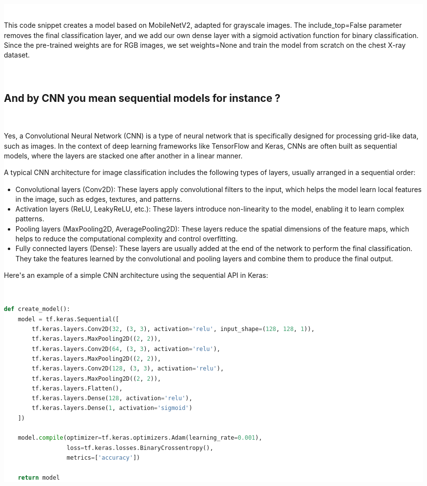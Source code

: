 &nbsp;

This code snippet creates a model based on MobileNetV2, adapted for grayscale images. The include_top=False parameter removes the final classification layer, and we add our own dense layer with a sigmoid activation function for binary classification. Since the pre-trained weights are for RGB images, we set weights=None and train the model from scratch on the chest X-ray dataset.

&nbsp;

## And by CNN you mean sequential models for instance ?

&nbsp;

Yes, a Convolutional Neural Network (CNN) is a type of neural network that is specifically designed for processing grid-like data, such as images. In the context of deep learning frameworks like TensorFlow and Keras, CNNs are often built as sequential models, where the layers are stacked one after another in a linear manner.

A typical CNN architecture for image classification includes the following types of layers, usually arranged in a sequential order:

* Convolutional layers (Conv2D): These layers apply convolutional filters to the input, which helps the model learn local features in the image, such as edges, textures, and patterns.
* Activation layers (ReLU, LeakyReLU, etc.): These layers introduce non-linearity to the model, enabling it to learn complex patterns.
* Pooling layers (MaxPooling2D, AveragePooling2D): These layers reduce the spatial dimensions of the feature maps, which helps to reduce the computational complexity and control overfitting.
* Fully connected layers (Dense): These layers are usually added at the end of the network to perform the final classification. They take the features learned by the convolutional and pooling layers and combine them to produce the final output.

Here's an example of a simple CNN architecture using the sequential API in Keras:

&nbsp;

```python
def create_model():
    model = tf.keras.Sequential([
        tf.keras.layers.Conv2D(32, (3, 3), activation='relu', input_shape=(128, 128, 1)),
        tf.keras.layers.MaxPooling2D((2, 2)),
        tf.keras.layers.Conv2D(64, (3, 3), activation='relu'),
        tf.keras.layers.MaxPooling2D((2, 2)),
        tf.keras.layers.Conv2D(128, (3, 3), activation='relu'),
        tf.keras.layers.MaxPooling2D((2, 2)),
        tf.keras.layers.Flatten(),
        tf.keras.layers.Dense(128, activation='relu'),
        tf.keras.layers.Dense(1, activation='sigmoid')
    ])

    model.compile(optimizer=tf.keras.optimizers.Adam(learning_rate=0.001),
                  loss=tf.keras.losses.BinaryCrossentropy(),
                  metrics=['accuracy'])

    return model
```
